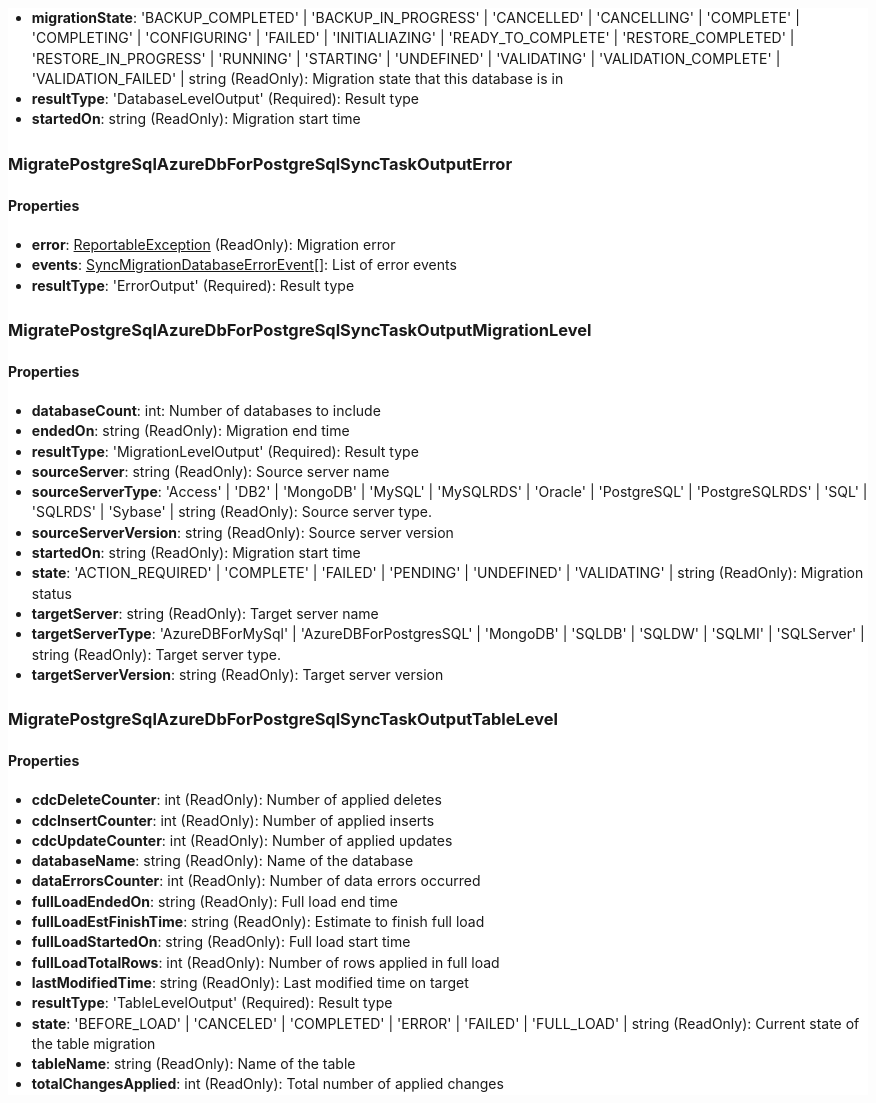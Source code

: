 * **migrationState**: 'BACKUP_COMPLETED' | 'BACKUP_IN_PROGRESS' | 'CANCELLED' | 'CANCELLING' | 'COMPLETE' | 'COMPLETING' | 'CONFIGURING' | 'FAILED' | 'INITIALIAZING' | 'READY_TO_COMPLETE' | 'RESTORE_COMPLETED' | 'RESTORE_IN_PROGRESS' | 'RUNNING' | 'STARTING' | 'UNDEFINED' | 'VALIDATING' | 'VALIDATION_COMPLETE' | 'VALIDATION_FAILED' | string (ReadOnly): Migration state that this database is in
* **resultType**: 'DatabaseLevelOutput' (Required): Result type
* **startedOn**: string (ReadOnly): Migration start time

### MigratePostgreSqlAzureDbForPostgreSqlSyncTaskOutputError
#### Properties
* **error**: [ReportableException](#reportableexception) (ReadOnly): Migration error
* **events**: [SyncMigrationDatabaseErrorEvent](#syncmigrationdatabaseerrorevent)[]: List of error events
* **resultType**: 'ErrorOutput' (Required): Result type

### MigratePostgreSqlAzureDbForPostgreSqlSyncTaskOutputMigrationLevel
#### Properties
* **databaseCount**: int: Number of databases to include
* **endedOn**: string (ReadOnly): Migration end time
* **resultType**: 'MigrationLevelOutput' (Required): Result type
* **sourceServer**: string (ReadOnly): Source server name
* **sourceServerType**: 'Access' | 'DB2' | 'MongoDB' | 'MySQL' | 'MySQLRDS' | 'Oracle' | 'PostgreSQL' | 'PostgreSQLRDS' | 'SQL' | 'SQLRDS' | 'Sybase' | string (ReadOnly): Source server type.
* **sourceServerVersion**: string (ReadOnly): Source server version
* **startedOn**: string (ReadOnly): Migration start time
* **state**: 'ACTION_REQUIRED' | 'COMPLETE' | 'FAILED' | 'PENDING' | 'UNDEFINED' | 'VALIDATING' | string (ReadOnly): Migration status
* **targetServer**: string (ReadOnly): Target server name
* **targetServerType**: 'AzureDBForMySql' | 'AzureDBForPostgresSQL' | 'MongoDB' | 'SQLDB' | 'SQLDW' | 'SQLMI' | 'SQLServer' | string (ReadOnly): Target server type.
* **targetServerVersion**: string (ReadOnly): Target server version

### MigratePostgreSqlAzureDbForPostgreSqlSyncTaskOutputTableLevel
#### Properties
* **cdcDeleteCounter**: int (ReadOnly): Number of applied deletes
* **cdcInsertCounter**: int (ReadOnly): Number of applied inserts
* **cdcUpdateCounter**: int (ReadOnly): Number of applied updates
* **databaseName**: string (ReadOnly): Name of the database
* **dataErrorsCounter**: int (ReadOnly): Number of data errors occurred
* **fullLoadEndedOn**: string (ReadOnly): Full load end time
* **fullLoadEstFinishTime**: string (ReadOnly): Estimate to finish full load
* **fullLoadStartedOn**: string (ReadOnly): Full load start time
* **fullLoadTotalRows**: int (ReadOnly): Number of rows applied in full load
* **lastModifiedTime**: string (ReadOnly): Last modified time on target
* **resultType**: 'TableLevelOutput' (Required): Result type
* **state**: 'BEFORE_LOAD' | 'CANCELED' | 'COMPLETED' | 'ERROR' | 'FAILED' | 'FULL_LOAD' | string (ReadOnly): Current state of the table migration
* **tableName**: string (ReadOnly): Name of the table
* **totalChangesApplied**: int (ReadOnly): Total number of applied changes
